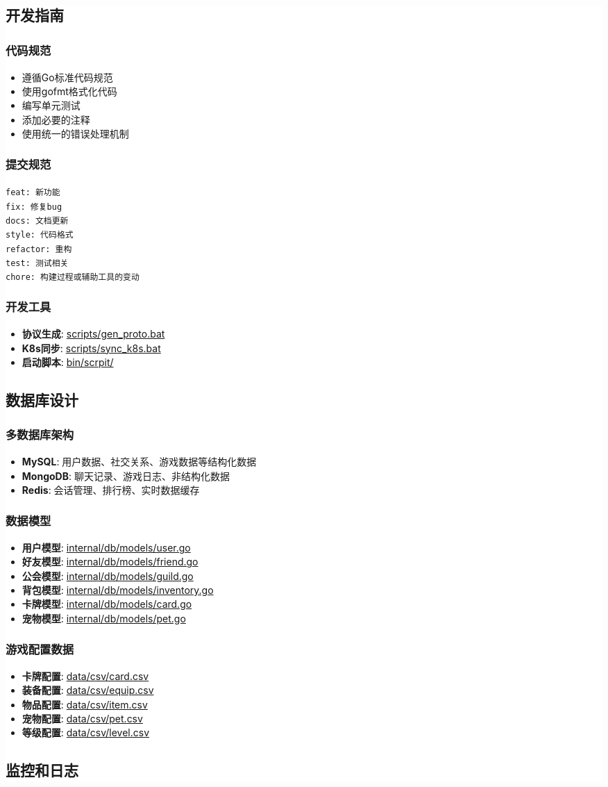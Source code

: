 ## 开发指南

### 代码规范
- 遵循Go标准代码规范
- 使用gofmt格式化代码
- 编写单元测试
- 添加必要的注释
- 使用统一的错误处理机制

### 提交规范
```
feat: 新功能
fix: 修复bug
docs: 文档更新
style: 代码格式
refactor: 重构
test: 测试相关
chore: 构建过程或辅助工具的变动
```

### 开发工具
- **协议生成**: [scripts/gen_proto.bat](scripts/gen_proto.bat)
- **K8s同步**: [scripts/sync_k8s.bat](scripts/sync_k8s.bat)
- **启动脚本**: [bin/scrpit/](bin/scrpit)

## 数据库设计

### 多数据库架构
- **MySQL**: 用户数据、社交关系、游戏数据等结构化数据
- **MongoDB**: 聊天记录、游戏日志、非结构化数据
- **Redis**: 会话管理、排行榜、实时数据缓存

### 数据模型
- **用户模型**: [internal/db/models/user.go](internal/db/models/user.go)
- **好友模型**: [internal/db/models/friend.go](internal/db/models/friend.go)
- **公会模型**: [internal/db/models/guild.go](internal/db/models/guild.go)
- **背包模型**: [internal/db/models/inventory.go](internal/db/models/inventory.go)
- **卡牌模型**: [internal/db/models/card.go](internal/db/models/card.go)
- **宠物模型**: [internal/db/models/pet.go](internal/db/models/pet.go)

### 游戏配置数据
- **卡牌配置**: [data/csv/card.csv](data/csv/card.csv)
- **装备配置**: [data/csv/equip.csv](data/csv/equip.csv)
- **物品配置**: [data/csv/item.csv](data/csv/item.csv)
- **宠物配置**: [data/csv/pet.csv](data/csv/pet.csv)
- **等级配置**: [data/csv/level.csv](data/csv/level.csv)

## 监控和日志
